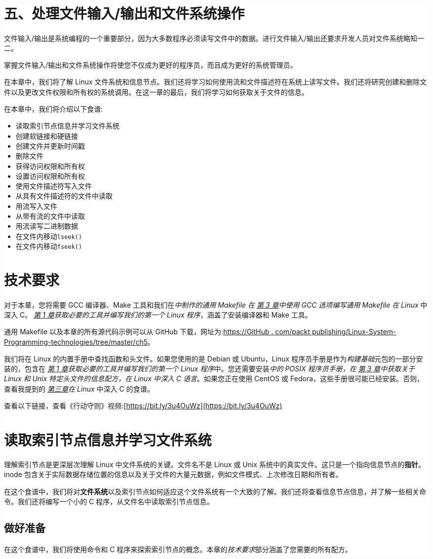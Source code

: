 # 五、处理文件输入/输出和文件系统操作

文件输入/输出是系统编程的一个重要部分，因为大多数程序必须读写文件中的数据。进行文件输入/输出还要求开发人员对文件系统略知一二。

掌握文件输入/输出和文件系统操作将使您不仅成为更好的程序员，而且成为更好的系统管理员。

在本章中，我们将了解 Linux 文件系统和信息节点。我们还将学习如何使用流和文件描述符在系统上读写文件。我们还将研究创建和删除文件以及更改文件权限和所有权的系统调用。在这一章的最后，我们将学习如何获取关于文件的信息。

在本章中，我们将介绍以下食谱:

*   读取索引节点信息并学习文件系统
*   创建软链接和硬链接
*   创建文件并更新时间戳
*   删除文件
*   获得访问权限和所有权
*   设置访问权限和所有权
*   使用文件描述符写入文件
*   从具有文件描述符的文件中读取
*   用流写入文件
*   从带有流的文件中读取
*   用流读写二进制数据
*   在文件内移动`lseek()`
*   在文件内移动`fseek()`

# 技术要求

对于本章，您将需要 GCC 编译器、Make 工具和我们在*中制作的通用 Makefile 在 [*第 3 章*](03.html#_idTextAnchor097)*中使用 GCC 选项*编写通用 Makefile 在 Linux* 中深入 C。 [*第 1 章*](01.html#_idTextAnchor020)*获取必要的工具并编写我们的第一个 Linux 程序*，涵盖了安装编译器和 Make 工具。

通用 Makefile 以及本章的所有源代码示例可以从 GitHub 下载，网址为:[https://GitHub . com/packt publishing/Linux-System-Programming-technologies/tree/master/ch5](https://github.com/PacktPublishing/Linux-System-Programming-Techniques/tree/master/ch5)。

我们将在 Linux 的内置手册中查找函数和头文件。如果您使用的是 Debian 或 Ubuntu，Linux 程序员手册是作为*构建基础*元包的一部分安装的，包含在 [*第 1 章*](01.html#_idTextAnchor020)*获取必要的工具并编写我们的第一个 Linux 程序*中。您还需要安装*中的 *POSIX 程序员手册*，在 [*第 3 章*](03.html#_idTextAnchor097)*中获取关于 Linux 和 Unix 特定头文件的信息*配方，在 Linux 中深入 C 语言*。如果您正在使用 CentOS 或 Fedora，这些手册很可能已经安装。否则，查看我提到的 [*第三章*](03.html#_idTextAnchor097)*在 Linux* 中深入 C 的食谱。

查看以下链接，查看《行动守则》视频:[https://bit.ly/3u4OuWz](https://bit.ly/3u4OuWz)

# 读取索引节点信息并学习文件系统

理解索引节点是更深层次理解 Linux 中文件系统的关键。文件名不是 Linux 或 Unix 系统中的真实文件。这只是一个指向信息节点的**指针**。inode 包含关于实际数据存储位置的信息以及关于文件的大量元数据，例如文件模式、上次修改日期和所有者。

在这个食谱中，我们将对**文件系统**以及索引节点如何适应这个文件系统有一个大致的了解。我们还将查看信息节点信息，并了解一些相关命令。我们还将编写一个小的 C 程序，从文件名中读取索引节点信息。

## 做好准备

在这个食谱中，我们将使用命令和 C 程序来探索索引节点的概念。本章的*技术要求*部分涵盖了您需要的所有配方。
